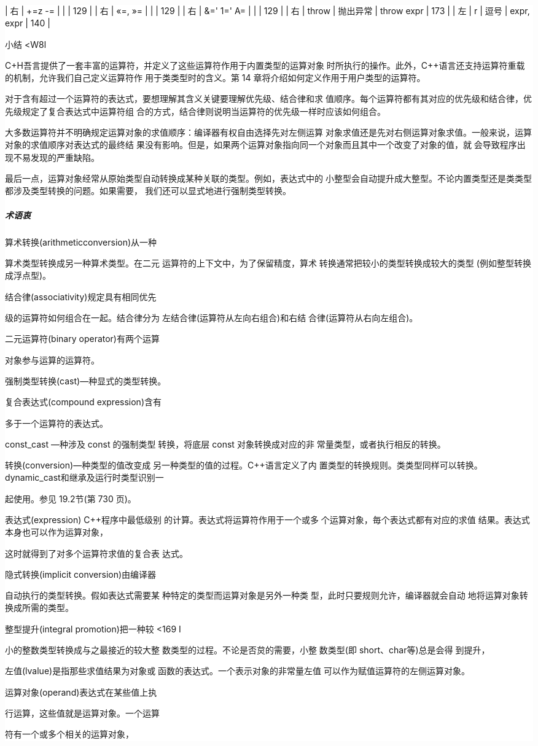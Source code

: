| 右             | +=z    -=     |                    |                     | 129  |
| 右             | «=, »=        |                    |                     | 129  |
| 右             | &='    1=' A= |                    |                     | 129  |
| 右             | throw         | 抛出异常           | throw expr          | 173  |
| 左             | r             | 逗号               | expr, expr          | 140  |









小结    <W8l

C+H吾言提供了一套丰富的运算符，并定义了这些运算符作用于内置类型的运算对象 时所执行的操作。此外，C++语言还支持运算符重载的机制，允许我们自己定义运算符作 用于类类型时的含义。第 14 章将介绍如何定义作用于用户类型的运算符。

对于含有超过一个运算符的表达式，要想理解其含义关键要理解优先级、结合律和求 值顺序。每个运算符都有其对应的优先级和结合律，优先级规定了复合表达式中运算符组 合的方式，结合律则说明当运算符的优先级一样时应该如何组合。

大多数运算符并不明确规定运算对象的求值顺序：编译器有权自由选择先对左侧运算 对象求值还是先对右侧运算对象求值。一般来说，运算对象的求值顺序对表达式的最终结 果没有影响。但是，如果两个运算对象指向同一个对象而且其中一个改变了对象的值，就 会导致程序出现不易发现的严重缺陷。

最后一点，运算对象经常从原始类型自动转换成某种关联的类型。例如，表达式中的 小整型会自动提升成大整型。不论内置类型还是类类型都涉及类型转换的问题。如果需要， 我们还可以显式地进行强制类型转换。

##### 术语衷

算术转换(arithmeticconversion)从一种

算术类型转换成另一种算术类型。在二元 运算符的上下文中，为了保留精度，算术 转换通常把较小的类型转换成较大的类型 (例如整型转换成浮点型)。

结合律(associativity)规定具有相同优先

级的运算符如何组合在一起。结合律分为 左结合律(运算符从左向右组合)和右结 合律(运算符从右向左组合)。

二元运算符(binary operator)有两个运算

对象参与运算的运算符。

强制类型转换(cast)—种显式的类型转换。

复合表达式(compound expression)含有

多于一个运算符的表达式。

const_cast —种涉及 const 的强制类型 转换，将底层 const 对象转换成对应的非 常量类型，或者执行相反的转换。

转换(conversion)—种类型的值改变成 另一种类型的值的过程。C++语言定义了内 置类型的转换规则。类类型同样可以转换。 dynamic_cast和继承及运行时类型识别一

起使用。参见 19.2节(第 730 页)。

表达式(expression) C++程序中最低级别 的计算。表达式将运算符作用于一个或多 个运算对象，毎个表达式都有对应的求值 结果。表达式本身也可以作为运算对象，

这时就得到了对多个运算符求值的复合表 达式。

隐式转换(implicit conversion)由编译器

自动执行的类型转换。假如表达式需要某 种特定的类型而运算对象是另外一种类 型，此时只要规则允许，编译器就会自动 地将运算对象转换成所需的类型。

整型提升(integral promotion)把一种较 <169 I

小的整数类型转换成与之最接近的较大整 数类型的过程。不论是否炱的需要，小整 数类型(即 short、char等)总是会得 到提升，

左值(lvalue)是指那些求值结果为对象或 函数的表达式。一个表示对象的非常量左值 可以作为赋值运算符的左侧运算对象。

运算对象(operand)表达式在某些值上执

行运算，这些值就是运算对象。一个运算



符有一个或多个相关的运算对象，

